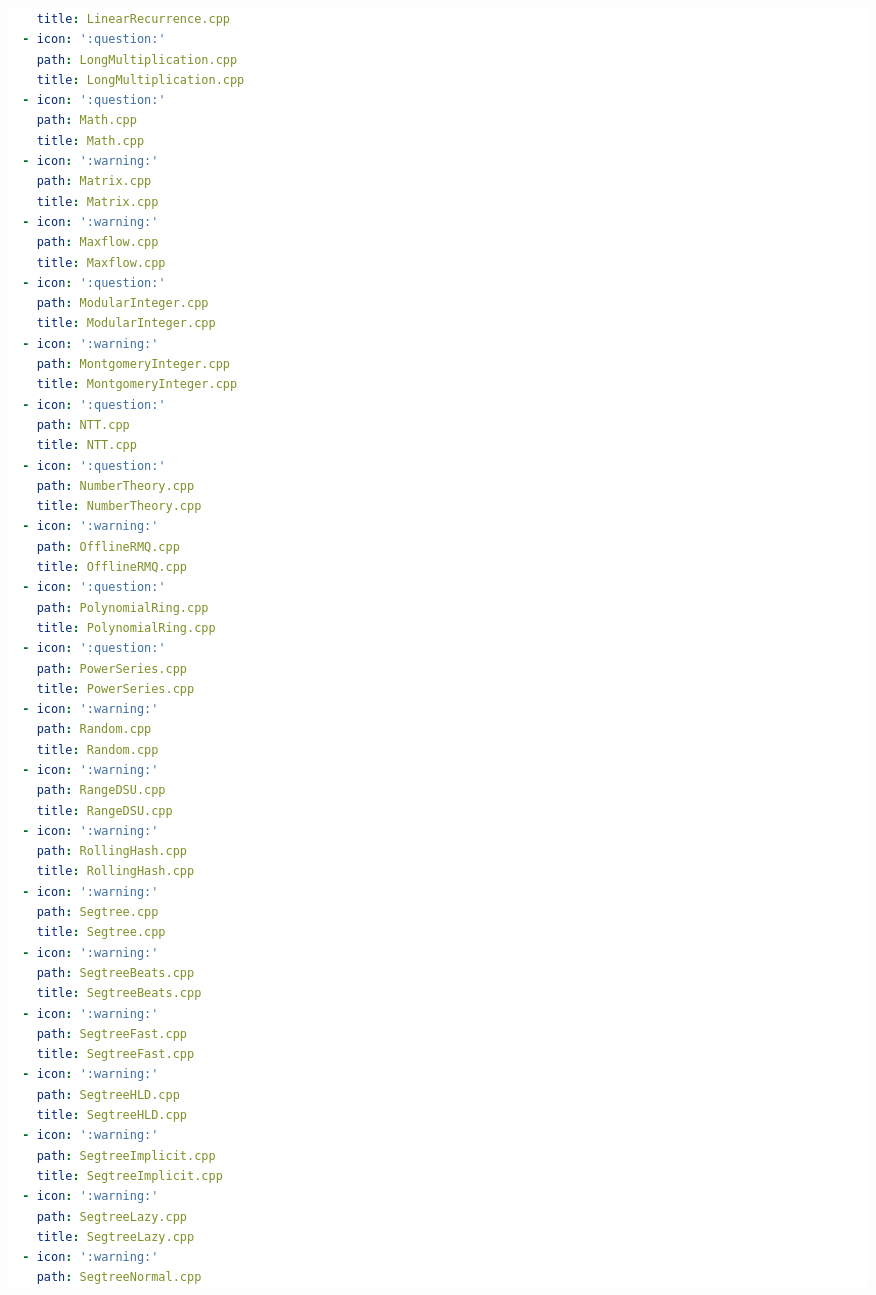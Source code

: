 ```yaml
    title: LinearRecurrence.cpp
  - icon: ':question:'
    path: LongMultiplication.cpp
    title: LongMultiplication.cpp
  - icon: ':question:'
    path: Math.cpp
    title: Math.cpp
  - icon: ':warning:'
    path: Matrix.cpp
    title: Matrix.cpp
  - icon: ':warning:'
    path: Maxflow.cpp
    title: Maxflow.cpp
  - icon: ':question:'
    path: ModularInteger.cpp
    title: ModularInteger.cpp
  - icon: ':warning:'
    path: MontgomeryInteger.cpp
    title: MontgomeryInteger.cpp
  - icon: ':question:'
    path: NTT.cpp
    title: NTT.cpp
  - icon: ':question:'
    path: NumberTheory.cpp
    title: NumberTheory.cpp
  - icon: ':warning:'
    path: OfflineRMQ.cpp
    title: OfflineRMQ.cpp
  - icon: ':question:'
    path: PolynomialRing.cpp
    title: PolynomialRing.cpp
  - icon: ':question:'
    path: PowerSeries.cpp
    title: PowerSeries.cpp
  - icon: ':warning:'
    path: Random.cpp
    title: Random.cpp
  - icon: ':warning:'
    path: RangeDSU.cpp
    title: RangeDSU.cpp
  - icon: ':warning:'
    path: RollingHash.cpp
    title: RollingHash.cpp
  - icon: ':warning:'
    path: Segtree.cpp
    title: Segtree.cpp
  - icon: ':warning:'
    path: SegtreeBeats.cpp
    title: SegtreeBeats.cpp
  - icon: ':warning:'
    path: SegtreeFast.cpp
    title: SegtreeFast.cpp
  - icon: ':warning:'
    path: SegtreeHLD.cpp
    title: SegtreeHLD.cpp
  - icon: ':warning:'
    path: SegtreeImplicit.cpp
    title: SegtreeImplicit.cpp
  - icon: ':warning:'
    path: SegtreeLazy.cpp
    title: SegtreeLazy.cpp
  - icon: ':warning:'
    path: SegtreeNormal.cpp
```